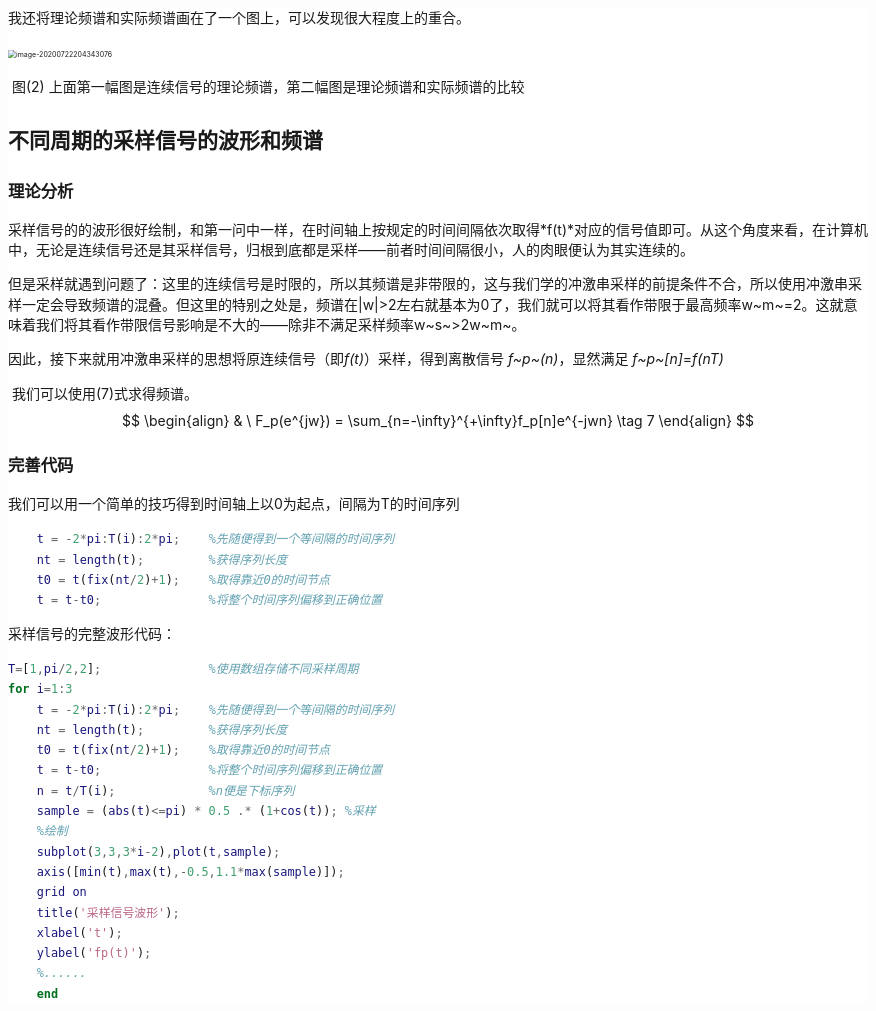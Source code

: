 ​	我还将理论频谱和实际频谱画在了一个图上，可以发现很大程度上的重合。

<img src="C:\Users\ch'g\AppData\Roaming\Typora\typora-user-images\image-20200722204343076.png" alt="image-20200722204343076" style="zoom:50%;" />

​				图(2) 上面第一幅图是连续信号的理论频谱，第二幅图是理论频谱和实际频谱的比较



## 不同周期的采样信号的波形和频谱

### 理论分析

​	采样信号的的波形很好绘制，和第一问中一样，在时间轴上按规定的时间间隔依次取得*f(t)*对应的信号值即可。从这个角度来看，在计算机中，无论是连续信号还是其采样信号，归根到底都是采样——前者时间间隔很小，人的肉眼便认为其实连续的。

​	但是采样就遇到问题了：这里的连续信号是时限的，所以其频谱是非带限的，这与我们学的冲激串采样的前提条件不合，所以使用冲激串采样一定会导致频谱的混叠。但这里的特别之处是，频谱在|w|>2左右就基本为0了，我们就可以将其看作带限于最高频率w~m~=2。这就意味着我们将其看作带限信号影响是不大的——除非不满足采样频率w~s~>2w~m~。

​	因此，接下来就用冲激串采样的思想将原连续信号（即*f(t)*）采样，得到离散信号 *f~p~(n)*，显然满足 *f~p~[n]*=*f(nT)*

​	我们可以使用(7)式求得频谱。
$$
\begin{align}
& \ F_p(e^{jw}) = \sum_{n=-\infty}^{+\infty}f_p[n]e^{-jwn} \tag 7
\end{align}
$$

### 完善代码

我们可以用一个简单的技巧得到时间轴上以0为起点，间隔为T的时间序列

```matlab
	t = -2*pi:T(i):2*pi;	%先随便得到一个等间隔的时间序列
	nt = length(t);			%获得序列长度
	t0 = t(fix(nt/2)+1);	%取得靠近0的时间节点
	t = t-t0;				%将整个时间序列偏移到正确位置
```

采样信号的完整波形代码：

```matlab
T=[1,pi/2,2];				%使用数组存储不同采样周期
for i=1:3
	t = -2*pi:T(i):2*pi;	%先随便得到一个等间隔的时间序列
	nt = length(t);			%获得序列长度
	t0 = t(fix(nt/2)+1);	%取得靠近0的时间节点
	t = t-t0;				%将整个时间序列偏移到正确位置
	n = t/T(i);				%n便是下标序列
	sample = (abs(t)<=pi) * 0.5 .* (1+cos(t)); %采样
	%绘制
	subplot(3,3,3*i-2),plot(t,sample);
	axis([min(t),max(t),-0.5,1.1*max(sample)]);  
	grid on
	title('采样信号波形');
	xlabel('t');
	ylabel('fp(t)');
	%......
	end
```
